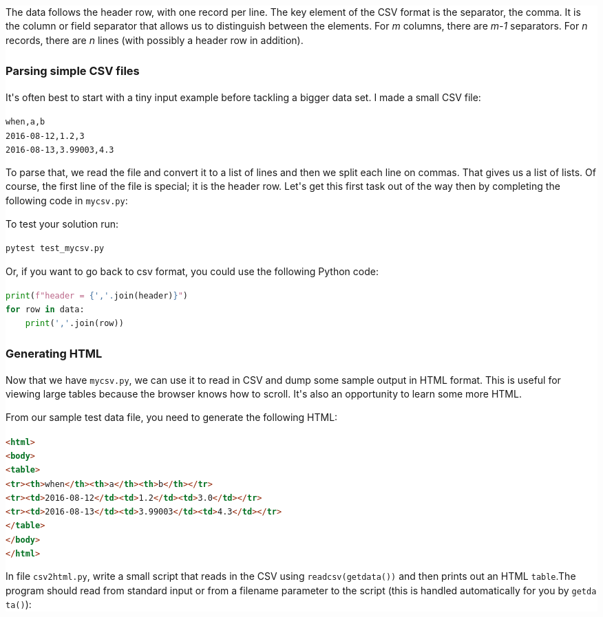 The data follows the header row, with one record per line. The key element of the CSV format is the separator, the comma. It is the column or field separator that allows us to distinguish between the elements. For *m* columns, there are *m-1* separators. For *n* records, there are *n* lines (with possibly a header row in addition).

### Parsing simple CSV files

It's often best to start with a tiny input example before tackling a bigger data set. I made a small CSV file:
 
```csv
when,a,b
2016-08-12,1.2,3
2016-08-13,3.99003,4.3
```

To parse that, we read the file and convert it to a list of lines and then we split each line on commas. That gives us a list of lists. Of course, the first line of the file is special; it is the header row. Let's get this first task out of the way then by completing the following code in `mycsv.py`:

To test your solution run:

```python
pytest test_mycsv.py
```

Or, if you want to go back to csv format, you could use the following Python code:

```python
print(f"header = {','.join(header)}")
for row in data:
    print(','.join(row))
```

###  Generating HTML

Now that we have `mycsv.py`, we can use it to read in CSV and dump some sample output in HTML format. This is useful for viewing large tables because the browser knows how to scroll. It's also an opportunity to learn some more HTML.

From our sample test data file, you need to generate the following HTML:

```html
<html>
<body>
<table>
<tr><th>when</th><th>a</th><th>b</th></tr>
<tr><td>2016-08-12</td><td>1.2</td><td>3.0</td></tr>
<tr><td>2016-08-13</td><td>3.99003</td><td>4.3</td></tr>
</table>
</body>
</html>
```
In file `csv2html.py`, write a small script that reads in the CSV using `readcsv(getdata())` and then prints out an HTML `table`.The program should read from standard input or from a filename parameter to the script (this is handled automatically for you by `getdata()`):
